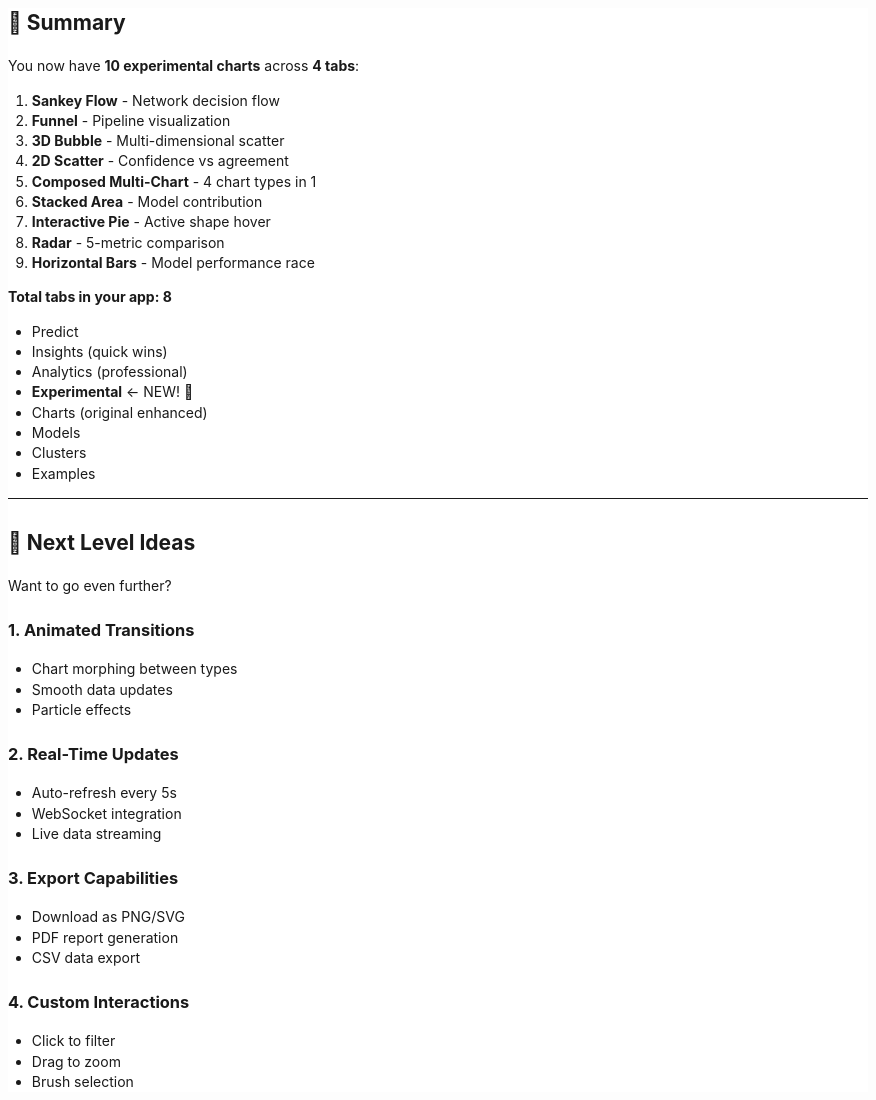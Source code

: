 
## 🎉 Summary

You now have **10 experimental charts** across **4 tabs**:

1. **Sankey Flow** - Network decision flow
2. **Funnel** - Pipeline visualization
3. **3D Bubble** - Multi-dimensional scatter
4. **2D Scatter** - Confidence vs agreement
5. **Composed Multi-Chart** - 4 chart types in 1
6. **Stacked Area** - Model contribution
7. **Interactive Pie** - Active shape hover
8. **Radar** - 5-metric comparison
9. **Horizontal Bars** - Model performance race

**Total tabs in your app: 8**
- Predict
- Insights (quick wins)
- Analytics (professional)
- **Experimental** ← NEW! 🧪
- Charts (original enhanced)
- Models
- Clusters
- Examples

---

## 💪 Next Level Ideas

Want to go even further?

### 1. **Animated Transitions**
- Chart morphing between types
- Smooth data updates
- Particle effects

### 2. **Real-Time Updates**
- Auto-refresh every 5s
- WebSocket integration
- Live data streaming

### 3. **Export Capabilities**
- Download as PNG/SVG
- PDF report generation
- CSV data export

### 4. **Custom Interactions**
- Click to filter
- Drag to zoom
- Brush selection
